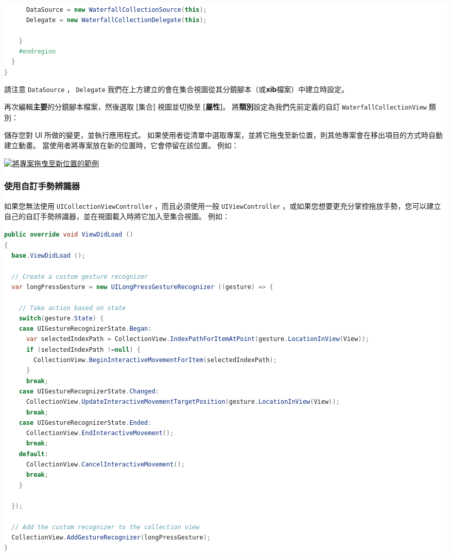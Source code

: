 ```csharp
      DataSource = new WaterfallCollectionSource(this);
      Delegate = new WaterfallCollectionDelegate(this);

    }
    #endregion
  }
}
```

請注意 `DataSource` ， `Delegate` 我們在上方建立的會在集合視圖從其分鏡腳本（或**xib**檔案）中建立時設定。

再次編輯**主要**的分鏡腳本檔案，然後選取 [集合] 視圖並切換至 [**屬性**]。 將**類別**設定為我們先前定義的自訂 `WaterfallCollectionView` 類別：

儲存您對 UI 所做的變更，並執行應用程式。
如果使用者從清單中選取專案，並將它拖曳至新位置，則其他專案會在移出項目的方式時自動建立動畫。
當使用者將專案放在新的位置時，它會停留在該位置。 例如：

[![將專案拖曳至新位置的範例](uicollectionview-images/intro01.png)](uicollectionview-images/intro01.png#lightbox)

<a name="Using-a-Custom-Gesture-Recognizer"></a>

### <a name="using-a-custom-gesture-recognizer"></a>使用自訂手勢辨識器

如果您無法使用 `UICollectionViewController` ，而且必須使用一般 `UIViewController` ，或如果您想要更充分掌控拖放手勢，您可以建立自己的自訂手勢辨識器，並在視圖載入時將它加入至集合視圖。 例如：

```csharp
public override void ViewDidLoad ()
{
  base.ViewDidLoad ();

  // Create a custom gesture recognizer
  var longPressGesture = new UILongPressGestureRecognizer ((gesture) => {

    // Take action based on state
    switch(gesture.State) {
    case UIGestureRecognizerState.Began:
      var selectedIndexPath = CollectionView.IndexPathForItemAtPoint(gesture.LocationInView(View));
      if (selectedIndexPath !=null) {
        CollectionView.BeginInteractiveMovementForItem(selectedIndexPath);
      }
      break;
    case UIGestureRecognizerState.Changed:
      CollectionView.UpdateInteractiveMovementTargetPosition(gesture.LocationInView(View));
      break;
    case UIGestureRecognizerState.Ended:
      CollectionView.EndInteractiveMovement();
      break;
    default:
      CollectionView.CancelInteractiveMovement();
      break;
    }

  });

  // Add the custom recognizer to the collection view
  CollectionView.AddGestureRecognizer(longPressGesture);
}
```
